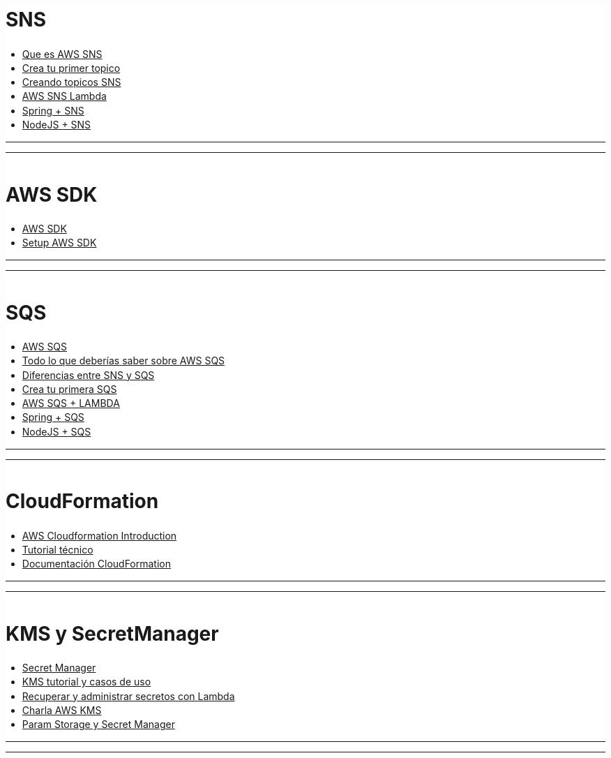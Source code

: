 # SNS 

- [Que es AWS SNS](https://www.youtube.com/watch?v=p1GguDzdYtk)
- [Crea tu primer topico](https://www.youtube.com/watch?v=e9lj0iZ-tgE)
- [Creando topicos SNS](https://www.youtube.com/watch?v=i1su7VVyv-U)
- [AWS SNS Lambda](https://www.youtube.com/watch?v=vwYy8GUV8Zw)
- [Spring + SNS](https://www.youtube.com/watch?v=lF7Ba4-8ER4)
- [NodeJS + SNS](https://www.youtube.com/watch?v=18LSoIt7hKY)

---
---

# AWS SDK
- [AWS SDK](https://keepcoding.io/blog/que-es-aws-sdk/#:~:text=AWS%20SDK%20es%20una%20herramienta,%2C%20JavaScript%2C%20Java%2C%20Ruby%2C)
- [Setup AWS SDK](https://www.youtube.com/watch?v=JufP7cFYwBk)

---
---

# SQS
- [AWS SQS](https://www.youtube.com/watch?v=tafrUi96mj8)
- [Todo lo que deberías saber sobre AWS SQS](https://www.youtube.com/watch?v=Fwnx4jdLxU0)
- [Diferencias entre SNS y SQS](https://www.youtube.com/watch?v=YZG9mW-Rokc)
- [Crea tu primera SQS](https://www.youtube.com/watch?v=sucC6_wSI4U)
- [AWS SQS + LAMBDA](https://www.youtube.com/watch?v=xyHLX1dUwuA)
- [Spring + SQS](https://www.youtube.com/watch?v=q3zo3YREfJI)
- [NodeJS + SQS](https://www.youtube.com/watch?v=_20HXT43hFk)

---
---

# CloudFormation
- [AWS Cloudformation Introduction](https://abiabi0707.medium.com/aws-cloudformation-1a1c90cd1a9f)
- [Tutorial técnico](https://www.youtube.com/watch?v=u4qwcztXhDs)
- [Documentación CloudFormation](https://docs.aws.amazon.com/cloudformation/)

---
---

# KMS y SecretManager

- [Secret Manager](https://abiabi0707.medium.com/aws-secret-manager-f9963a6b4be0)
- [KMS tutorial y casos de uso](https://medium.com/@skpandey8123/demystifying-aws-kms-a-hands-on-guide-with-real-world-scenarios-38f315a4f582)
- [Recuperar y administrar secretos con Lambda](https://medium.com/@gazalofficial30/securesecrets-harnessing-aws-lambda-to-safely-retrieve-and-manage-secrets-in-aws-secrets-manager-3d211eba27bb)
- [Charla AWS KMS](https://www.youtube.com/watch?v=Z8FacXPCkrI)
- [Param Storage y Secret Manager](https://www.youtube.com/watch?v=wlWhk_SGbxM)

---
---